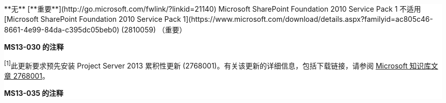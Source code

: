 </td>
<td style="border:1px solid black;">
**无**
</td>
<td style="border:1px solid black;">
[**重要**](http://go.microsoft.com/fwlink/?linkid=21140)
</td>
</tr>
<tr class="alternateRow">
<td style="border:1px solid black;">
Microsoft SharePoint Foundation 2010 Service Pack 1
</td>
<td style="border:1px solid black;">
不适用
</td>
<td style="border:1px solid black;">
[Microsoft SharePoint Foundation 2010 Service Pack 1](https://www.microsoft.com/download/details.aspx?familyid=ac805c46-8661-4e99-84da-c395dc05beb0)  
(2810059)  
（重要）
</td>
</tr>
</table>

**MS13-030 的注释**

<sup>[1]</sup>此更新要求预先安装 Project Server 2013 累积性更新 (2768001)。有关该更新的详细信息，包括下载链接，请参阅 [Microsoft 知识库文章 2768001](http://support.microsoft.com/kb/2768001)。

**MS13-035 的注释**

